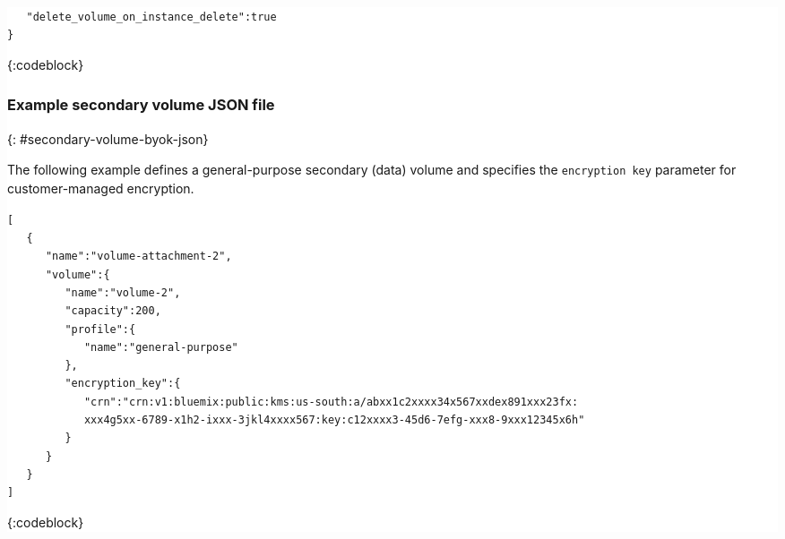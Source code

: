 ```
   "delete_volume_on_instance_delete":true
}
```
{:codeblock}

### Example secondary volume JSON file
{: #secondary-volume-byok-json}

The following example defines a general-purpose secondary (data) volume and specifies the `encryption key` parameter for customer-managed encryption.

```
[  
   {  
      "name":"volume-attachment-2",
      "volume":{  
         "name":"volume-2",
         "capacity":200,
         "profile":{  
            "name":"general-purpose"
         },
         "encryption_key":{  
            "crn":"crn:v1:bluemix:public:kms:us-south:a/abxx1c2xxxx34x567xxdex891xxx23fx:
            xxx4g5xx-6789-x1h2-ixxx-3jkl4xxxx567:key:c12xxxx3-45d6-7efg-xxx8-9xxx12345x6h"
         }
      }
   }
]
```
{:codeblock}


